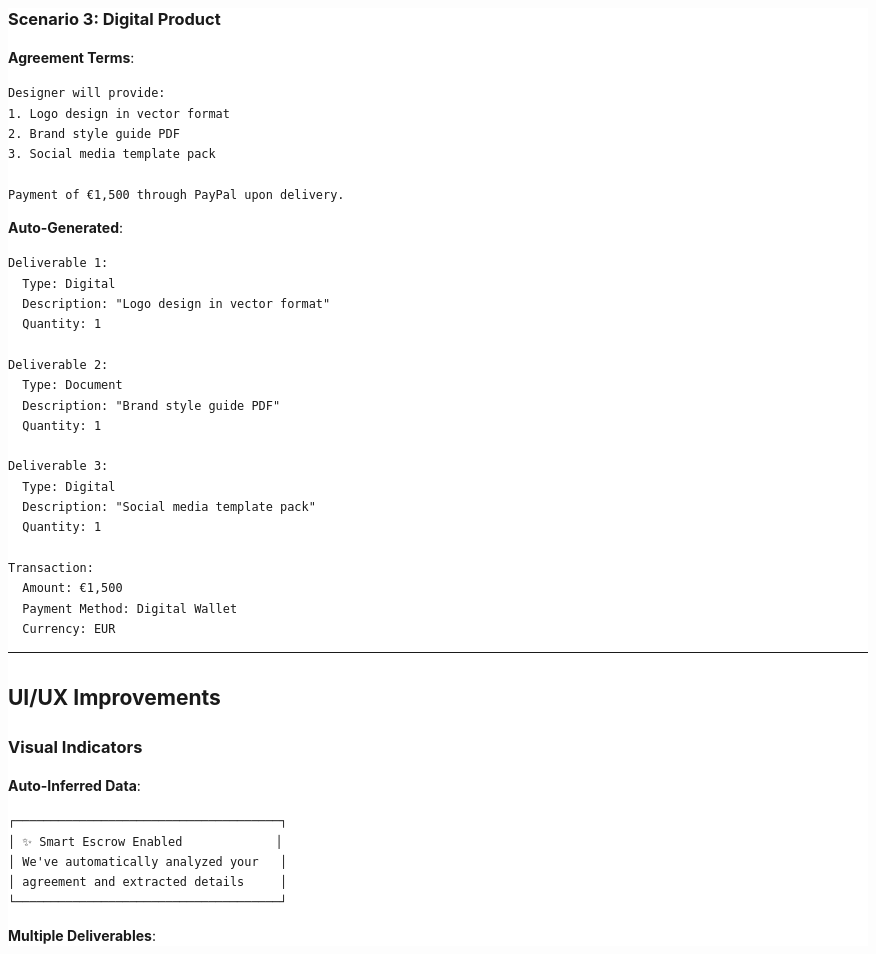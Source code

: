 ### Scenario 3: Digital Product

**Agreement Terms**:

```
Designer will provide:
1. Logo design in vector format
2. Brand style guide PDF
3. Social media template pack

Payment of €1,500 through PayPal upon delivery.
```

**Auto-Generated**:

```
Deliverable 1:
  Type: Digital
  Description: "Logo design in vector format"
  Quantity: 1

Deliverable 2:
  Type: Document
  Description: "Brand style guide PDF"
  Quantity: 1

Deliverable 3:
  Type: Digital
  Description: "Social media template pack"
  Quantity: 1

Transaction:
  Amount: €1,500
  Payment Method: Digital Wallet
  Currency: EUR
```

---

## UI/UX Improvements

### Visual Indicators

**Auto-Inferred Data**:

```
┌─────────────────────────────────────┐
│ ✨ Smart Escrow Enabled             │
│ We've automatically analyzed your   │
│ agreement and extracted details     │
└─────────────────────────────────────┘
```

**Multiple Deliverables**:
